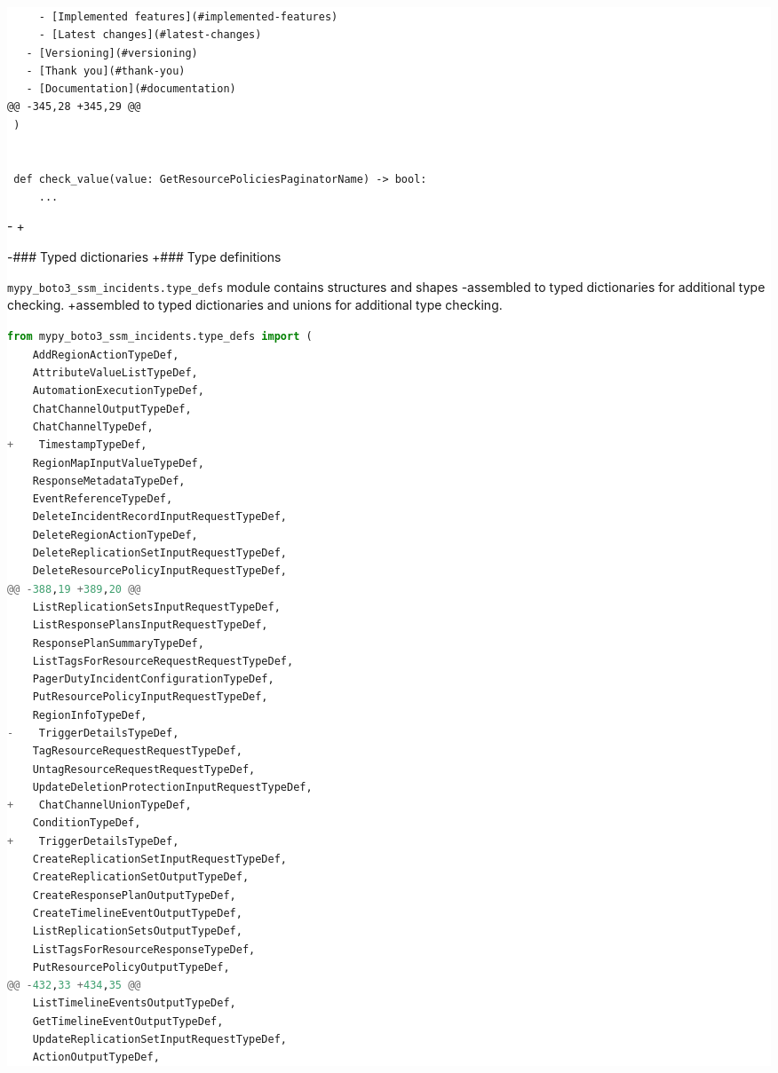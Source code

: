 ```
     - [Implemented features](#implemented-features)
     - [Latest changes](#latest-changes)
   - [Versioning](#versioning)
   - [Thank you](#thank-you)
   - [Documentation](#documentation)
@@ -345,28 +345,29 @@
 )
 
 
 def check_value(value: GetResourcePoliciesPaginatorName) -> bool:
     ...
 ```
 
-<a id="typed-dictionaries"></a>
+<a id="type-definitions"></a>
 
-### Typed dictionaries
+### Type definitions
 
 `mypy_boto3_ssm_incidents.type_defs` module contains structures and shapes
-assembled to typed dictionaries for additional type checking.
+assembled to typed dictionaries and unions for additional type checking.
 
 ```python
 from mypy_boto3_ssm_incidents.type_defs import (
     AddRegionActionTypeDef,
     AttributeValueListTypeDef,
     AutomationExecutionTypeDef,
     ChatChannelOutputTypeDef,
     ChatChannelTypeDef,
+    TimestampTypeDef,
     RegionMapInputValueTypeDef,
     ResponseMetadataTypeDef,
     EventReferenceTypeDef,
     DeleteIncidentRecordInputRequestTypeDef,
     DeleteRegionActionTypeDef,
     DeleteReplicationSetInputRequestTypeDef,
     DeleteResourcePolicyInputRequestTypeDef,
@@ -388,19 +389,20 @@
     ListReplicationSetsInputRequestTypeDef,
     ListResponsePlansInputRequestTypeDef,
     ResponsePlanSummaryTypeDef,
     ListTagsForResourceRequestRequestTypeDef,
     PagerDutyIncidentConfigurationTypeDef,
     PutResourcePolicyInputRequestTypeDef,
     RegionInfoTypeDef,
-    TriggerDetailsTypeDef,
     TagResourceRequestRequestTypeDef,
     UntagResourceRequestRequestTypeDef,
     UpdateDeletionProtectionInputRequestTypeDef,
+    ChatChannelUnionTypeDef,
     ConditionTypeDef,
+    TriggerDetailsTypeDef,
     CreateReplicationSetInputRequestTypeDef,
     CreateReplicationSetOutputTypeDef,
     CreateResponsePlanOutputTypeDef,
     CreateTimelineEventOutputTypeDef,
     ListReplicationSetsOutputTypeDef,
     ListTagsForResourceResponseTypeDef,
     PutResourcePolicyOutputTypeDef,
@@ -432,33 +434,35 @@
     ListTimelineEventsOutputTypeDef,
     GetTimelineEventOutputTypeDef,
     UpdateReplicationSetInputRequestTypeDef,
     ActionOutputTypeDef,
 ```